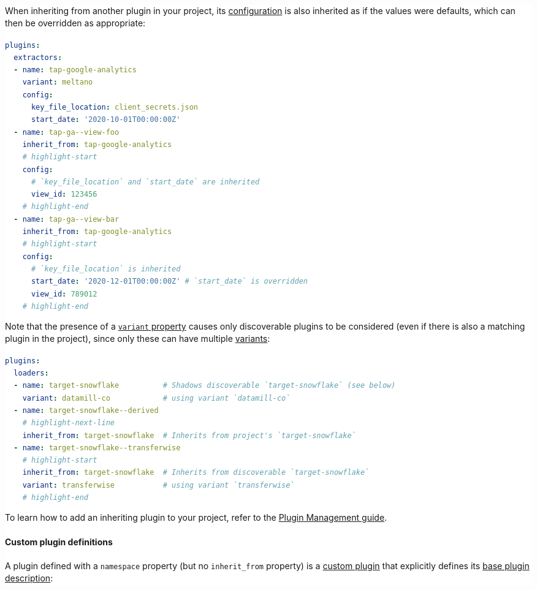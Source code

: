 When inheriting from another plugin in your project, its [configuration](/guide/configuration) is also inherited as if the values were defaults, which can then be overridden as appropriate:

```yaml title="meltano.yml"
plugins:
  extractors:
  - name: tap-google-analytics
    variant: meltano
    config:
      key_file_location: client_secrets.json
      start_date: '2020-10-01T00:00:00Z'
  - name: tap-ga--view-foo
    inherit_from: tap-google-analytics
    # highlight-start
    config:
      # `key_file_location` and `start_date` are inherited
      view_id: 123456
    # highlight-end
  - name: tap-ga--view-bar
    inherit_from: tap-google-analytics
    # highlight-start
    config:
      # `key_file_location` is inherited
      start_date: '2020-12-01T00:00:00Z' # `start_date` is overridden
      view_id: 789012
    # highlight-end
```

Note that the presence of a [`variant` property](#variants) causes only discoverable plugins to be considered
(even if there is also a matching plugin in the project),
since only these can have multiple [variants](/concepts/plugins#variants):

```yaml title="meltano.yml"
plugins:
  loaders:
  - name: target-snowflake          # Shadows discoverable `target-snowflake` (see below)
    variant: datamill-co            # using variant `datamill-co`
  - name: target-snowflake--derived
    # highlight-next-line
    inherit_from: target-snowflake  # Inherits from project's `target-snowflake`
  - name: target-snowflake--transferwise
    # highlight-start
    inherit_from: target-snowflake  # Inherits from discoverable `target-snowflake`
    variant: transferwise           # using variant `transferwise`
    # highlight-end
```

To learn how to add an inheriting plugin to your project, refer to the [Plugin Management guide](/guide/plugin-management#plugin-inheritance).

#### Custom plugin definitions

A plugin defined with a `namespace` property (but no `inherit_from` property) is a [custom plugin](/concepts/plugins#custom-plugins) that explicitly defines its [base plugin description](/concepts/plugins#project-plugins):
